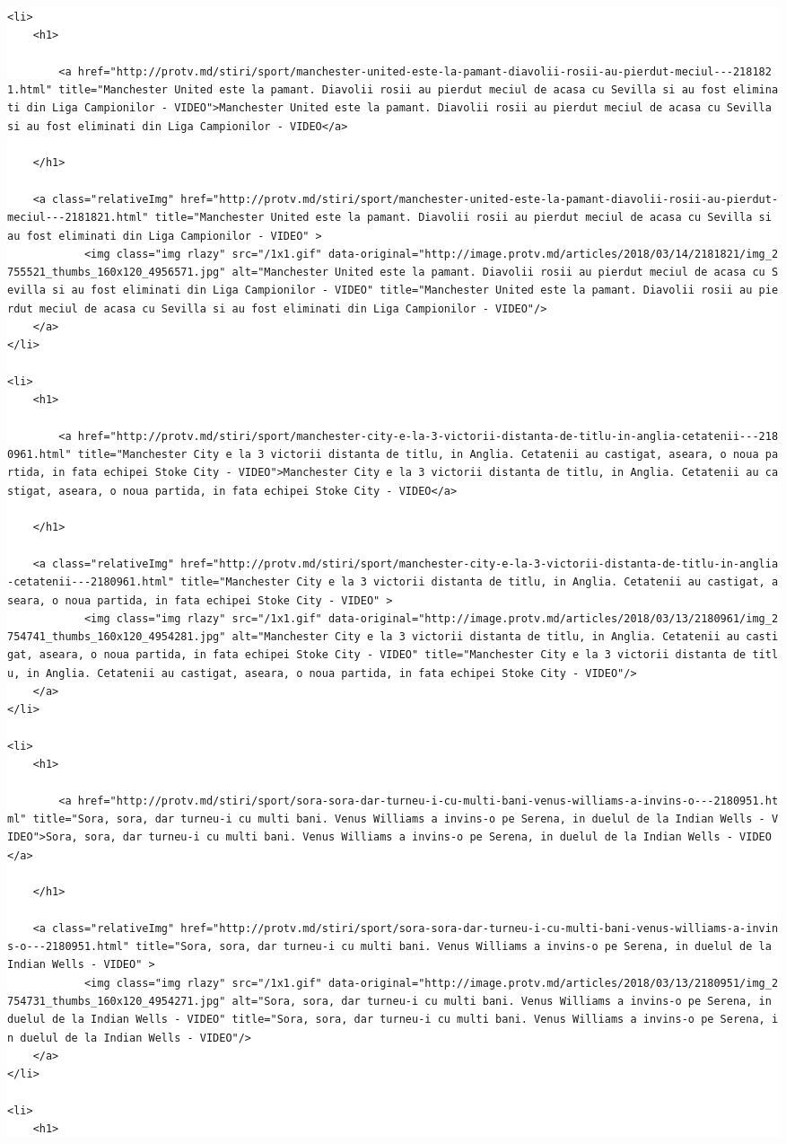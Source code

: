     <li>
        <h1> 
            
            <a href="http://protv.md/stiri/sport/manchester-united-este-la-pamant-diavolii-rosii-au-pierdut-meciul---2181821.html" title="Manchester United este la pamant. Diavolii rosii au pierdut meciul de acasa cu Sevilla si au fost eliminati din Liga Campionilor - VIDEO">Manchester United este la pamant. Diavolii rosii au pierdut meciul de acasa cu Sevilla si au fost eliminati din Liga Campionilor - VIDEO</a>        
            
        </h1>

        <a class="relativeImg" href="http://protv.md/stiri/sport/manchester-united-este-la-pamant-diavolii-rosii-au-pierdut-meciul---2181821.html" title="Manchester United este la pamant. Diavolii rosii au pierdut meciul de acasa cu Sevilla si au fost eliminati din Liga Campionilor - VIDEO" >
                <img class="img rlazy" src="/1x1.gif" data-original="http://image.protv.md/articles/2018/03/14/2181821/img_2755521_thumbs_160x120_4956571.jpg" alt="Manchester United este la pamant. Diavolii rosii au pierdut meciul de acasa cu Sevilla si au fost eliminati din Liga Campionilor - VIDEO" title="Manchester United este la pamant. Diavolii rosii au pierdut meciul de acasa cu Sevilla si au fost eliminati din Liga Campionilor - VIDEO"/>
        </a>
    </li>
    
    <li>
        <h1> 
            
            <a href="http://protv.md/stiri/sport/manchester-city-e-la-3-victorii-distanta-de-titlu-in-anglia-cetatenii---2180961.html" title="Manchester City e la 3 victorii distanta de titlu, in Anglia. Cetatenii au castigat, aseara, o noua partida, in fata echipei Stoke City - VIDEO">Manchester City e la 3 victorii distanta de titlu, in Anglia. Cetatenii au castigat, aseara, o noua partida, in fata echipei Stoke City - VIDEO</a>        
            
        </h1>

        <a class="relativeImg" href="http://protv.md/stiri/sport/manchester-city-e-la-3-victorii-distanta-de-titlu-in-anglia-cetatenii---2180961.html" title="Manchester City e la 3 victorii distanta de titlu, in Anglia. Cetatenii au castigat, aseara, o noua partida, in fata echipei Stoke City - VIDEO" >
                <img class="img rlazy" src="/1x1.gif" data-original="http://image.protv.md/articles/2018/03/13/2180961/img_2754741_thumbs_160x120_4954281.jpg" alt="Manchester City e la 3 victorii distanta de titlu, in Anglia. Cetatenii au castigat, aseara, o noua partida, in fata echipei Stoke City - VIDEO" title="Manchester City e la 3 victorii distanta de titlu, in Anglia. Cetatenii au castigat, aseara, o noua partida, in fata echipei Stoke City - VIDEO"/>
        </a>
    </li>
    
    <li>
        <h1> 
            
            <a href="http://protv.md/stiri/sport/sora-sora-dar-turneu-i-cu-multi-bani-venus-williams-a-invins-o---2180951.html" title="Sora, sora, dar turneu-i cu multi bani. Venus Williams a invins-o pe Serena, in duelul de la Indian Wells - VIDEO">Sora, sora, dar turneu-i cu multi bani. Venus Williams a invins-o pe Serena, in duelul de la Indian Wells - VIDEO</a>        
            
        </h1>

        <a class="relativeImg" href="http://protv.md/stiri/sport/sora-sora-dar-turneu-i-cu-multi-bani-venus-williams-a-invins-o---2180951.html" title="Sora, sora, dar turneu-i cu multi bani. Venus Williams a invins-o pe Serena, in duelul de la Indian Wells - VIDEO" >
                <img class="img rlazy" src="/1x1.gif" data-original="http://image.protv.md/articles/2018/03/13/2180951/img_2754731_thumbs_160x120_4954271.jpg" alt="Sora, sora, dar turneu-i cu multi bani. Venus Williams a invins-o pe Serena, in duelul de la Indian Wells - VIDEO" title="Sora, sora, dar turneu-i cu multi bani. Venus Williams a invins-o pe Serena, in duelul de la Indian Wells - VIDEO"/>
        </a>
    </li>
    
    <li>
        <h1> 
               